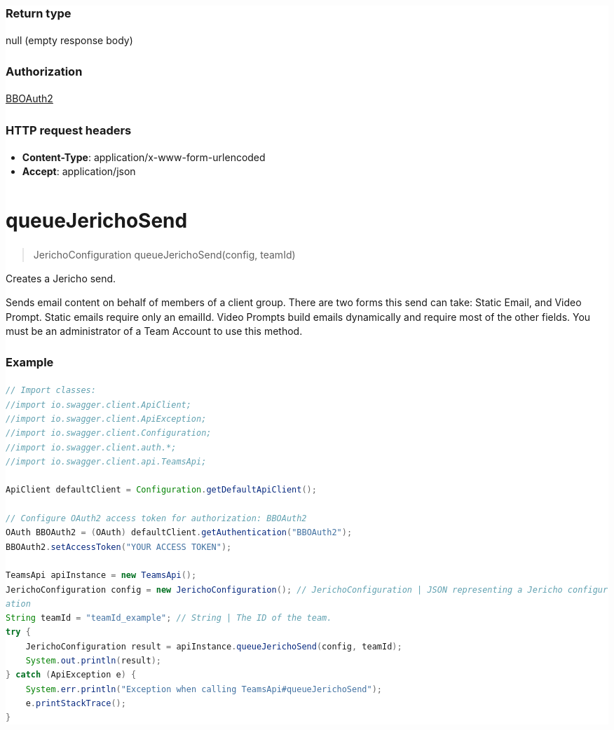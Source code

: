 ### Return type

null (empty response body)

### Authorization

[BBOAuth2](../README.md#BBOAuth2)

### HTTP request headers

 - **Content-Type**: application/x-www-form-urlencoded
 - **Accept**: application/json

<a name="queueJerichoSend"></a>
# **queueJerichoSend**
> JerichoConfiguration queueJerichoSend(config, teamId)

Creates a Jericho send.

Sends email content on behalf of members of a client group. There are two forms this send can take:         Static Email, and Video Prompt. Static emails require only an emailId.         Video Prompts build emails dynamically and require most of the other fields.         You must be an administrator of a Team Account to use this method.

### Example
```java
// Import classes:
//import io.swagger.client.ApiClient;
//import io.swagger.client.ApiException;
//import io.swagger.client.Configuration;
//import io.swagger.client.auth.*;
//import io.swagger.client.api.TeamsApi;

ApiClient defaultClient = Configuration.getDefaultApiClient();

// Configure OAuth2 access token for authorization: BBOAuth2
OAuth BBOAuth2 = (OAuth) defaultClient.getAuthentication("BBOAuth2");
BBOAuth2.setAccessToken("YOUR ACCESS TOKEN");

TeamsApi apiInstance = new TeamsApi();
JerichoConfiguration config = new JerichoConfiguration(); // JerichoConfiguration | JSON representing a Jericho configuration
String teamId = "teamId_example"; // String | The ID of the team.
try {
    JerichoConfiguration result = apiInstance.queueJerichoSend(config, teamId);
    System.out.println(result);
} catch (ApiException e) {
    System.err.println("Exception when calling TeamsApi#queueJerichoSend");
    e.printStackTrace();
}
```
